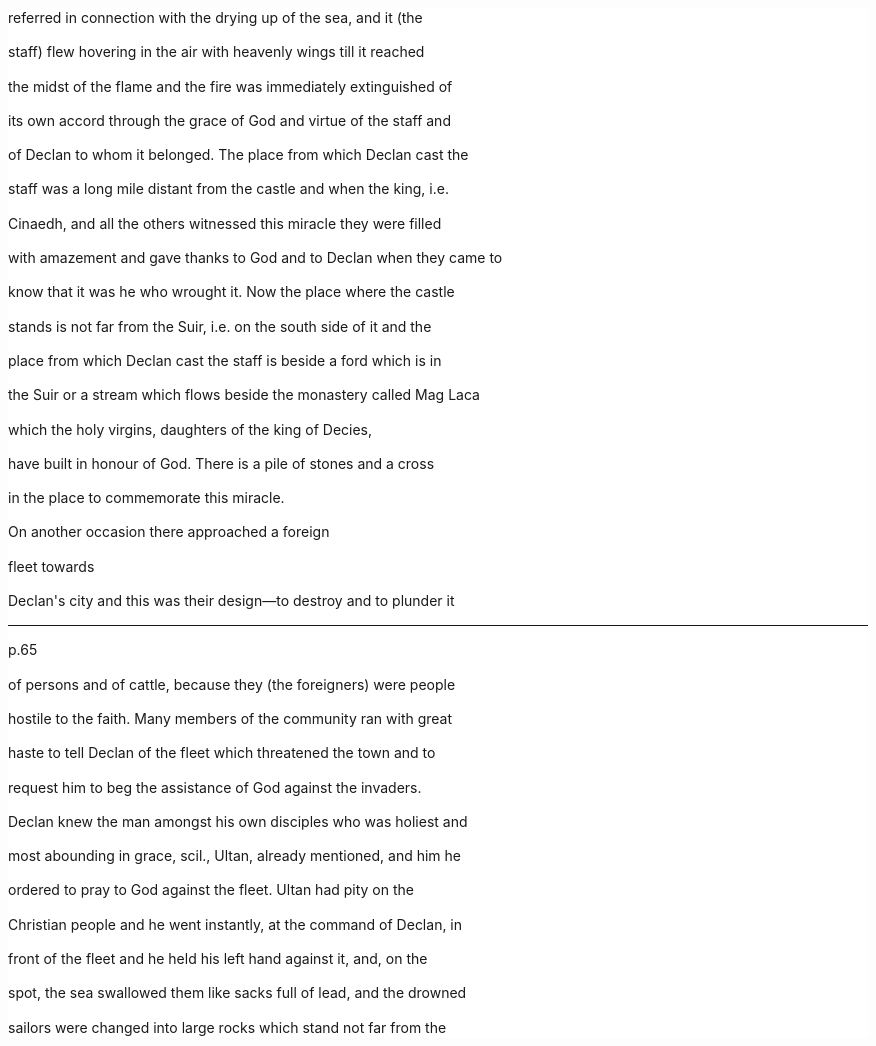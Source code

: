 referred in connection with the drying up of the sea, and it (the 

staff) flew hovering in the air with heavenly wings till it reached 

the midst of the flame and the fire was immediately extinguished of 

its own accord through the grace of God and virtue of the staff and 

of Declan to whom it belonged. The place from which Declan cast the 

staff was a long mile distant from the castle and when the king, i.e. 

Cinaedh, and all the others witnessed this miracle they were filled 

with amazement and gave thanks to God and to Declan when they came to 

know that it was he who wrought it. Now the place where the castle 

stands is not far from the Suir, i.e. on the south side of it and the 

place from which Declan cast the staff is beside a ford which is in 

the Suir or a stream which flows beside the monastery called Mag Laca 

which the holy virgins, daughters of the king of Decies, 

have built in honour of God. There is a pile of stones and a cross 

in the place to commemorate this miracle.


On another occasion there approached a foreign

 fleet towards 

Declan's city and this was their design—to destroy and to plunder it 


---

p.65




of persons and of cattle, because they (the foreigners) were people 

hostile to the faith. Many members of the community ran with great 

haste to tell Declan of the fleet which threatened the town and to 

request him to beg the assistance of God against the invaders. 

Declan knew the man amongst his own disciples who was holiest and 

most abounding in grace, scil., Ultan, already mentioned, and him he 

ordered to pray to God against the fleet. Ultan had pity on the 

Christian people and he went instantly, at the command of Declan, in 

front of the fleet and he held his left hand against it, and, on the 

spot, the sea swallowed them like sacks full of lead, and the drowned 

sailors were changed into large rocks which stand not far from the 
